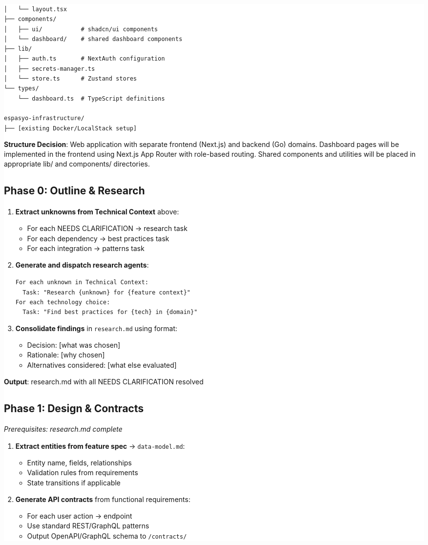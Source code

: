 ```
│   └── layout.tsx
├── components/
│   ├── ui/           # shadcn/ui components
│   └── dashboard/    # shared dashboard components
├── lib/
│   ├── auth.ts       # NextAuth configuration
│   ├── secrets-manager.ts
│   └── store.ts      # Zustand stores
└── types/
    └── dashboard.ts  # TypeScript definitions

espasyo-infrastructure/
├── [existing Docker/LocalStack setup]
```

**Structure Decision**: Web application with separate frontend (Next.js) and backend (Go) domains. Dashboard pages will be implemented in the frontend using Next.js App Router with role-based routing. Shared components and utilities will be placed in appropriate lib/ and components/ directories.

## Phase 0: Outline & Research
1. **Extract unknowns from Technical Context** above:
   - For each NEEDS CLARIFICATION → research task
   - For each dependency → best practices task
   - For each integration → patterns task

2. **Generate and dispatch research agents**:
   ```
   For each unknown in Technical Context:
     Task: "Research {unknown} for {feature context}"
   For each technology choice:
     Task: "Find best practices for {tech} in {domain}"
   ```

3. **Consolidate findings** in `research.md` using format:
   - Decision: [what was chosen]
   - Rationale: [why chosen]
   - Alternatives considered: [what else evaluated]

**Output**: research.md with all NEEDS CLARIFICATION resolved

## Phase 1: Design & Contracts
*Prerequisites: research.md complete*

1. **Extract entities from feature spec** → `data-model.md`:
   - Entity name, fields, relationships
   - Validation rules from requirements
   - State transitions if applicable

2. **Generate API contracts** from functional requirements:
   - For each user action → endpoint
   - Use standard REST/GraphQL patterns
   - Output OpenAPI/GraphQL schema to `/contracts/`
